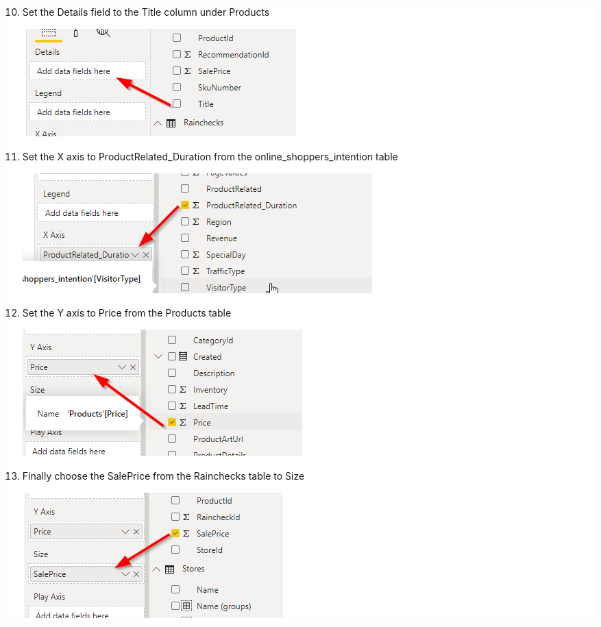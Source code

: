 10. Set the Details field to the Title column under Products

      ![](media/detail-nameproduct.png)


11. Set the X axis to ProductRelated_Duration from the online_shoppers_intention table

      ![](media/productrelatedduraction.png)

12. Set the Y axis to Price from the Products table

      ![](media/yaxis-price.png)

13. Finally choose the SalePrice from the Rainchecks table to Size

      ![](media/saleprice-size.png)
